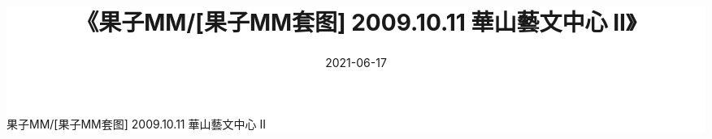 ﻿---
layout: post
title:  《果子MM/[果子MM套图] 2009.10.11 華山藝文中心 II》
date:   2021-06-17
img: http://img.660000.xyz/Sharelink/网络美图/2021/果子MM/[果子MM套图] 2009.10.11 華山藝文中心 II/000.jpg
categories: [美女, 清纯, 唯美]
---

果子MM/[果子MM套图] 2009.10.11 華山藝文中心 II
